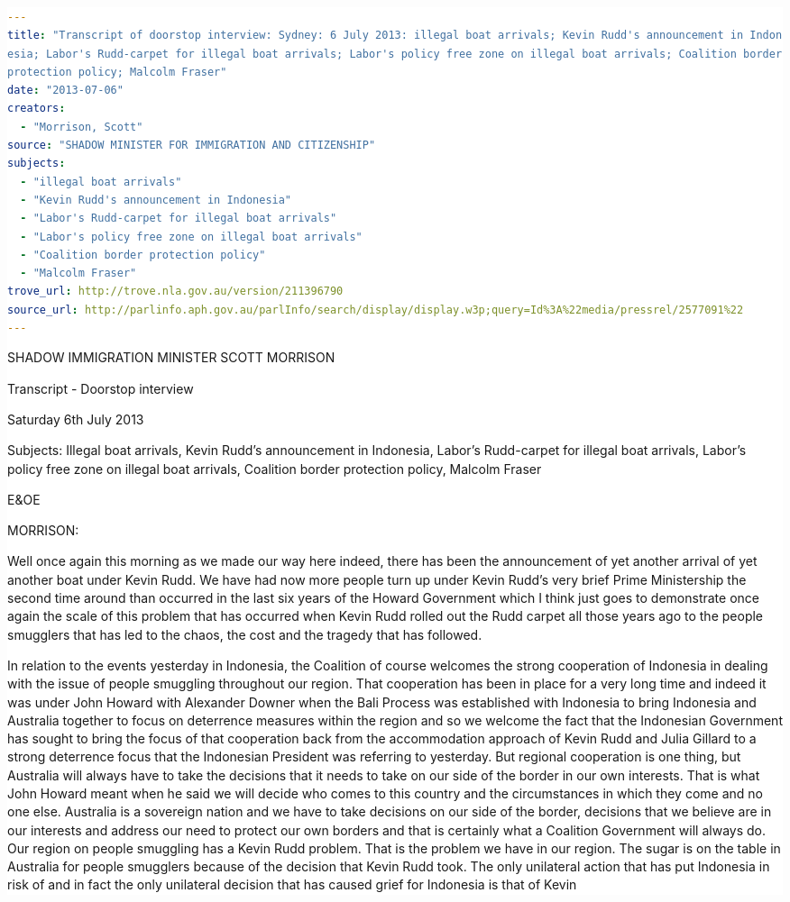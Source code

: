 ```yaml
---
title: "Transcript of doorstop interview: Sydney: 6 July 2013: illegal boat arrivals; Kevin Rudd's announcement in Indonesia; Labor's Rudd-carpet for illegal boat arrivals; Labor's policy free zone on illegal boat arrivals; Coalition border protection policy; Malcolm Fraser"
date: "2013-07-06"
creators:
  - "Morrison, Scott"
source: "SHADOW MINISTER FOR IMMIGRATION AND CITIZENSHIP"
subjects:
  - "illegal boat arrivals"
  - "Kevin Rudd's announcement in Indonesia"
  - "Labor's Rudd-carpet for illegal boat arrivals"
  - "Labor's policy free zone on illegal boat arrivals"
  - "Coalition border protection policy"
  - "Malcolm Fraser"
trove_url: http://trove.nla.gov.au/version/211396790
source_url: http://parlinfo.aph.gov.au/parlInfo/search/display/display.w3p;query=Id%3A%22media/pressrel/2577091%22
---
```


 SHADOW IMMIGRATION MINISTER SCOTT MORRISON 

 Transcript - Doorstop interview 

 Saturday 6th July 2013 

 Subjects: Illegal boat arrivals, Kevin Rudd’s announcement in Indonesia,  Labor’s Rudd-carpet for illegal boat arrivals, Labor’s policy free zone on illegal  boat arrivals, Coalition border protection policy, Malcolm Fraser 

 E&OE 

  MORRISON: 

 Well once again this morning as we made our way here indeed, there has been the  announcement of yet another arrival of yet another boat under Kevin Rudd. We have  had now more people turn up under Kevin Rudd’s very brief Prime Ministership the  second time around than occurred in the last six years of the Howard Government  which I think just goes to demonstrate once again the scale of this problem that has  occurred when Kevin Rudd rolled out the Rudd carpet all those years ago to the  people smugglers that has led to the chaos, the cost and the tragedy that has  followed. 

 In relation to the events yesterday in Indonesia, the Coalition of course welcomes the  strong cooperation of Indonesia in dealing with the issue of people smuggling  throughout our region. That cooperation has been in place for a very long time and  indeed it was under John Howard with Alexander Downer when the Bali Process  was established with Indonesia to bring Indonesia and Australia together to focus on  deterrence measures within the region and so we welcome the fact that the  Indonesian Government has sought to bring the focus of that cooperation back from  the accommodation approach of Kevin Rudd and Julia Gillard to a strong deterrence  focus that the Indonesian President was referring to yesterday. But regional  cooperation is one thing, but Australia will always have to take the decisions that it  needs to take on our side of the border in our own interests. That is what John  Howard meant when he said we will decide who comes to this country and the  circumstances in which they come and no one else. Australia is a sovereign nation  and we have to take decisions on our side of the border, decisions that we believe  are in our interests and address our need to protect our own borders and that is  certainly what a Coalition Government will always do. Our region on people  smuggling has a Kevin Rudd problem. That is the problem we have in our region.  The sugar is on the table in Australia for people smugglers because of the decision  that Kevin Rudd took. The only unilateral action that has put Indonesia in risk of and  in fact the only unilateral decision that has caused grief for Indonesia is that of Kevin 
